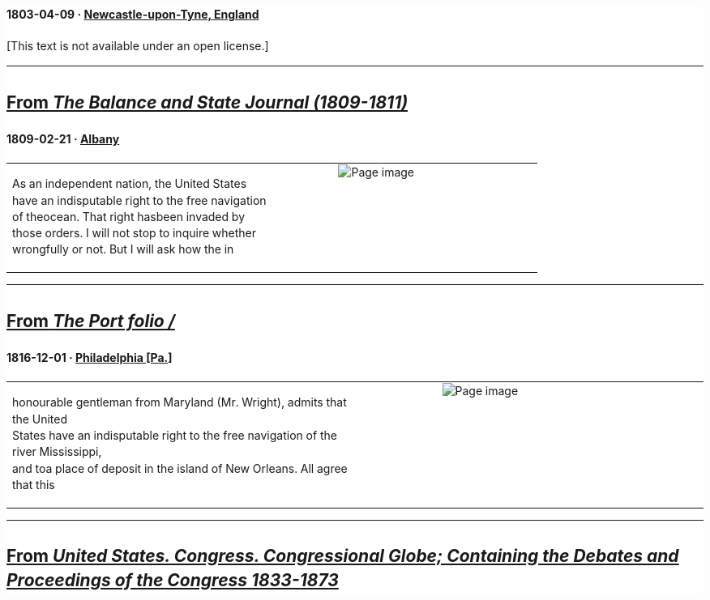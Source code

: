 #### 1803-04-09 &middot; [Newcastle-upon-Tyne, England](http://dbpedia.org/resource/Newcastle_upon_Tyne)

[This text is not available under an open license.]

---

## [From _The Balance and State Journal (1809-1811)_](https://archive.org/details/sim_balance-and-state-journal_1809-02-21_1_15/page/n2/mode/1up?view=theater)

#### 1809-02-21 &middot; [Albany](http://dbpedia.org/resource/Albany%2C_New_York)

<table style="width: 100%;"><tr><td style="width: 50%">

  
  
As an independent nation, the United States  
have an indisputable right to the free navigation  
of theocean. That right hasbeen invaded by  
those orders. I will not stop to inquire whether  
wrongfully or not. But I will ask how the in
</td><td style="width: 50%; max-height: 75%; margin: auto; display: block;">
<img alt="Page image" src="https://iiif.archive.org/image/iiif/2/sim_balance-and-state-journal_1809-02-21_1_15%2Fsim_balance-and-state-journal_1809-02-21_1_15_jp2.zip%2Fsim_balance-and-state-journal_1809-02-21_1_15_jp2%2Fsim_balance-and-state-journal_1809-02-21_1_15_0002.jp2/pct:7.300747198007472,28.66361365528726,16.11145703611457,3.4970857618651126/600,/0/default.jpg"/>
</td>
</tr></table>

---

## [From _The Port folio /_](https://archive.org/details/sim_port-folio_1816-12_2_6/page/n7/mode/1up?view=theater)

#### 1816-12-01 &middot; [Philadelphia [Pa.]](http://dbpedia.org/resource/Philadelphia)

<table style="width: 100%;"><tr><td style="width: 50%">

  
honourable gentleman from Maryland (Mr. Wright), admits that the United  
States have an indisputable right to the free navigation of the river Mississippi,  
and toa place of deposit in the island of New Orleans. All agree that this
</td><td style="width: 50%; max-height: 75%; margin: auto; display: block;">
<img alt="Page image" src="https://iiif.archive.org/image/iiif/2/sim_port-folio_1816-12_2_6%2Fsim_port-folio_1816-12_2_6_jp2.zip%2Fsim_port-folio_1816-12_2_6_jp2%2Fsim_port-folio_1816-12_2_6_0007.jp2/pct:21.211234640140432,78.94450489662677,65.71094207138678,4.624591947769314/600,/0/default.jpg"/>
</td>
</tr></table>

---

## [From _United States. Congress. Congressional Globe; Containing the Debates and Proceedings of the Congress 1833-1873_](https://archive.org/details/sim_united-states-congress-congressional-globe_1848-01-14_18_11/page/n2/mode/1up?view=theater)

